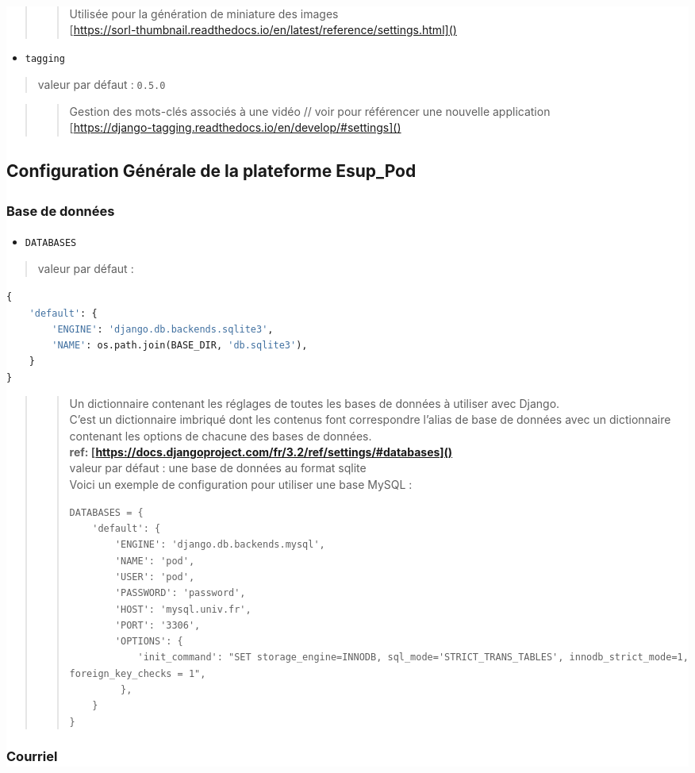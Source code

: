   >> Utilisée pour la génération de miniature des images <br>
  >> [https://sorl-thumbnail.readthedocs.io/en/latest/reference/settings.html]() <br>

 - `tagging`

  > valeur par défaut : `0.5.0`

  >> Gestion des mots-clés associés à une vidéo // voir pour référencer une nouvelle application <br>
  >> [https://django-tagging.readthedocs.io/en/develop/#settings]() <br>

## Configuration Générale de la plateforme Esup_Pod 


### Base de données

 - `DATABASES`

  > valeur par défaut :

  ```python
  {
      'default': {
          'ENGINE': 'django.db.backends.sqlite3',
          'NAME': os.path.join(BASE_DIR, 'db.sqlite3'),
      }
  }
  ```

  >> Un dictionnaire contenant les réglages de toutes les bases de données à utiliser avec Django. <br>
  >> C’est un dictionnaire imbriqué dont les contenus font correspondre l’alias de base de données avec un dictionnaire contenant les options de chacune des bases de données. <br>
  >> __ref: [https://docs.djangoproject.com/fr/3.2/ref/settings/#databases]()__ <br>
  >> valeur par défaut : une base de données au format sqlite <br>
  >> Voici un exemple de configuration pour utiliser une base MySQL : <br>
  >>
  >> ```
  >> DATABASES = { 
  >>     'default': { 
  >>         'ENGINE': 'django.db.backends.mysql', 
  >>         'NAME': 'pod', 
  >>         'USER': 'pod', 
  >>         'PASSWORD': 'password', 
  >>         'HOST': 'mysql.univ.fr', 
  >>         'PORT': '3306', 
  >>         'OPTIONS': { 
  >>             'init_command': "SET storage_engine=INNODB, sql_mode='STRICT_TRANS_TABLES', innodb_strict_mode=1, foreign_key_checks = 1", 
  >>          }, 
  >>     } 
  >> } 
  >>
  >> ```

### Courriel
